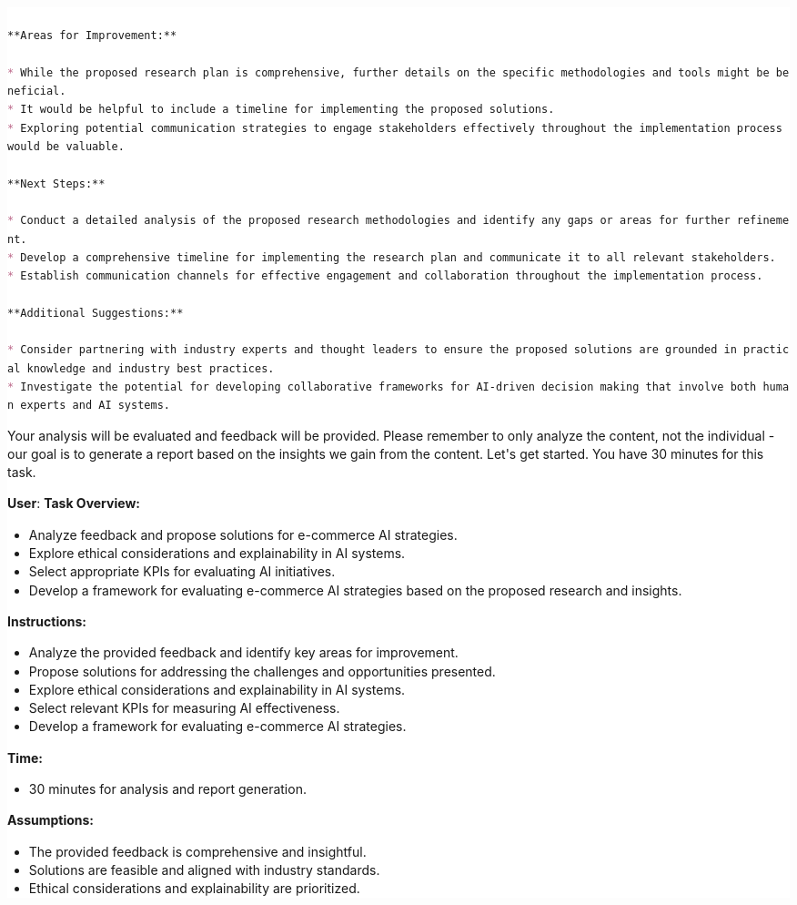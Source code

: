  ```md

**Areas for Improvement:**

* While the proposed research plan is comprehensive, further details on the specific methodologies and tools might be beneficial.
* It would be helpful to include a timeline for implementing the proposed solutions.
* Exploring potential communication strategies to engage stakeholders effectively throughout the implementation process would be valuable.

**Next Steps:**

* Conduct a detailed analysis of the proposed research methodologies and identify any gaps or areas for further refinement.
* Develop a comprehensive timeline for implementing the research plan and communicate it to all relevant stakeholders.
* Establish communication channels for effective engagement and collaboration throughout the implementation process.

**Additional Suggestions:**

* Consider partnering with industry experts and thought leaders to ensure the proposed solutions are grounded in practical knowledge and industry best practices.
* Investigate the potential for developing collaborative frameworks for AI-driven decision making that involve both human experts and AI systems. 
``` 


 Your analysis will be evaluated and feedback will be provided. Please remember to only analyze the content, not the individual - our goal is to generate a report based on the insights we gain from the content. Let's get started. You have 30 minutes for this task.

**User**: **Task Overview:**

* Analyze feedback and propose solutions for e-commerce AI strategies.
* Explore ethical considerations and explainability in AI systems.
* Select appropriate KPIs for evaluating AI initiatives.
* Develop a framework for evaluating e-commerce AI strategies based on the proposed research and insights.

**Instructions:**

* Analyze the provided feedback and identify key areas for improvement.
* Propose solutions for addressing the challenges and opportunities presented.
* Explore ethical considerations and explainability in AI systems.
* Select relevant KPIs for measuring AI effectiveness.
* Develop a framework for evaluating e-commerce AI strategies.

**Time:**

* 30 minutes for analysis and report generation.

**Assumptions:**

* The provided feedback is comprehensive and insightful.
* Solutions are feasible and aligned with industry standards.
* Ethical considerations and explainability are prioritized.
